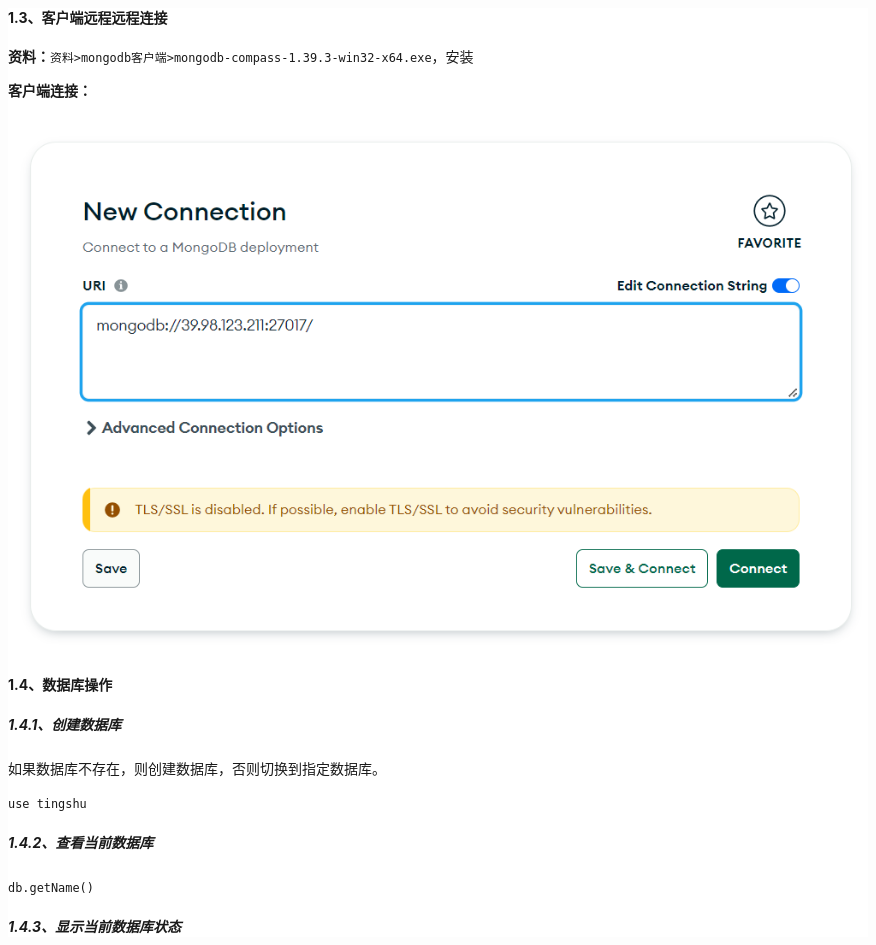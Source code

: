 

#### 1.3、客户端远程远程连接

**资料：**`资料>mongodb客户端>mongodb-compass-1.39.3-win32-x64.exe`，安装

**客户端连接：**

![69337734195](assets/1693377341958.png)



#### 1.4、数据库操作

##### 1.4.1、创建数据库

如果数据库不存在，则创建数据库，否则切换到指定数据库。

```shell
use tingshu
```

##### 1.4.2、查看当前数据库

```
db.getName()
```

##### 1.4.3、显示当前数据库状态
